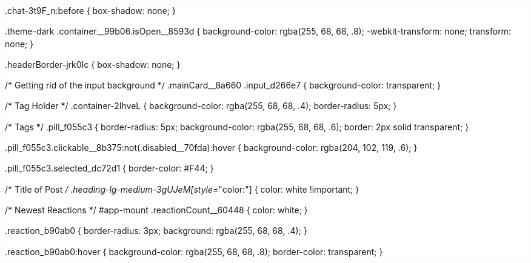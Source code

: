 .chat-3t9F_n:before {
    box-shadow: none;
}

.theme-dark .container__99b06.isOpen__8593d {
    background-color: rgba(255, 68, 68, .8);
    -webkit-transform: none;
    transform: none;
}

.headerBorder-jrk0Ic {
    box-shadow: none;
}

/* Getting rid of the input background */
.mainCard__8a660 .input_d266e7 {
    background-color: transparent;
}

/* Tag Holder */
.container-2IhveL {
    background-color: rgba(255, 68, 68, .4);
    border-radius: 5px;
}

/* Tags */
.pill_f055c3 {
    border-radius: 5px;
    background-color: rgba(255, 68, 68, .6);
    border: 2px solid transparent;
}

.pill_f055c3.clickable__8b375:not(.disabled__70fda):hover {
    background-color: rgba(204, 102, 119, .6);
}

.pill_f055c3.selected_dc72d1 {
    border-color: #F44;
}

/* Title of Post */
.heading-lg-medium-3gUJeM[style*="color:"] {
    color: white !important;
}

/* Newest Reactions */
#app-mount .reactionCount__60448 {
    color: white;
}

.reaction_b90ab0 {
    border-radius: 3px;
    background: rgba(255, 68, 68, .4);
}

.reaction_b90ab0:hover {
    background-color: rgba(255, 68, 68, .8);
    border-color: transparent;
}
